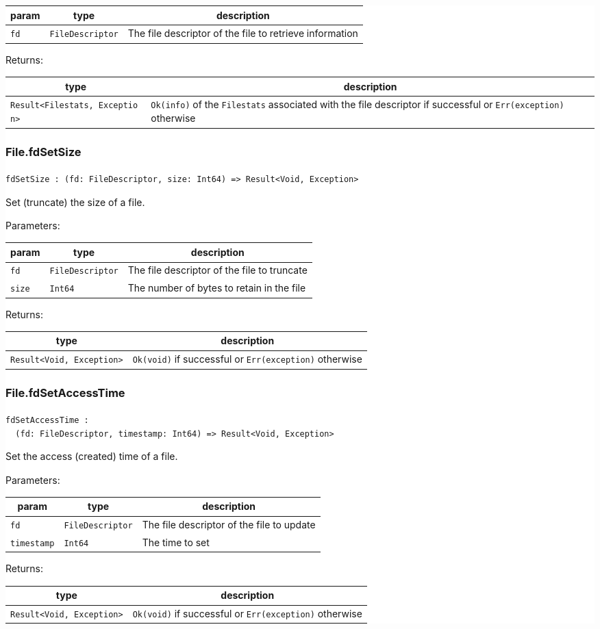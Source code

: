 |param|type|description|
|-----|----|-----------|
|`fd`|`FileDescriptor`|The file descriptor of the file to retrieve information|

Returns:

|type|description|
|----|-----------|
|`Result<Filestats, Exception>`|`Ok(info)` of the `Filestats` associated with the file descriptor if successful or `Err(exception)` otherwise|

### File.**fdSetSize**

```grain
fdSetSize : (fd: FileDescriptor, size: Int64) => Result<Void, Exception>
```

Set (truncate) the size of a file.

Parameters:

|param|type|description|
|-----|----|-----------|
|`fd`|`FileDescriptor`|The file descriptor of the file to truncate|
|`size`|`Int64`|The number of bytes to retain in the file|

Returns:

|type|description|
|----|-----------|
|`Result<Void, Exception>`|`Ok(void)` if successful or `Err(exception)` otherwise|

### File.**fdSetAccessTime**

```grain
fdSetAccessTime :
  (fd: FileDescriptor, timestamp: Int64) => Result<Void, Exception>
```

Set the access (created) time of a file.

Parameters:

|param|type|description|
|-----|----|-----------|
|`fd`|`FileDescriptor`|The file descriptor of the file to update|
|`timestamp`|`Int64`|The time to set|

Returns:

|type|description|
|----|-----------|
|`Result<Void, Exception>`|`Ok(void)` if successful or `Err(exception)` otherwise|

